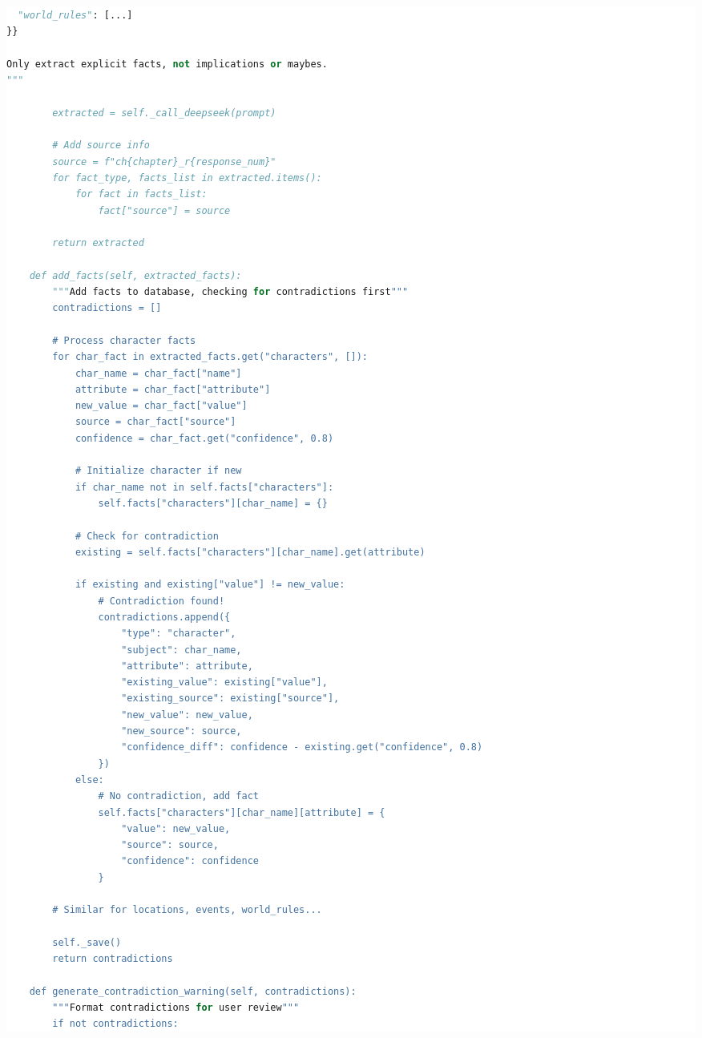 ```python
  "world_rules": [...]
}}

Only extract explicit facts, not implications or maybes.
"""

        extracted = self._call_deepseek(prompt)

        # Add source info
        source = f"ch{chapter}_r{response_num}"
        for fact_type, facts_list in extracted.items():
            for fact in facts_list:
                fact["source"] = source

        return extracted

    def add_facts(self, extracted_facts):
        """Add facts to database, checking for contradictions first"""
        contradictions = []

        # Process character facts
        for char_fact in extracted_facts.get("characters", []):
            char_name = char_fact["name"]
            attribute = char_fact["attribute"]
            new_value = char_fact["value"]
            source = char_fact["source"]
            confidence = char_fact.get("confidence", 0.8)

            # Initialize character if new
            if char_name not in self.facts["characters"]:
                self.facts["characters"][char_name] = {}

            # Check for contradiction
            existing = self.facts["characters"][char_name].get(attribute)

            if existing and existing["value"] != new_value:
                # Contradiction found!
                contradictions.append({
                    "type": "character",
                    "subject": char_name,
                    "attribute": attribute,
                    "existing_value": existing["value"],
                    "existing_source": existing["source"],
                    "new_value": new_value,
                    "new_source": source,
                    "confidence_diff": confidence - existing.get("confidence", 0.8)
                })
            else:
                # No contradiction, add fact
                self.facts["characters"][char_name][attribute] = {
                    "value": new_value,
                    "source": source,
                    "confidence": confidence
                }

        # Similar for locations, events, world_rules...

        self._save()
        return contradictions

    def generate_contradiction_warning(self, contradictions):
        """Format contradictions for user review"""
        if not contradictions:
```